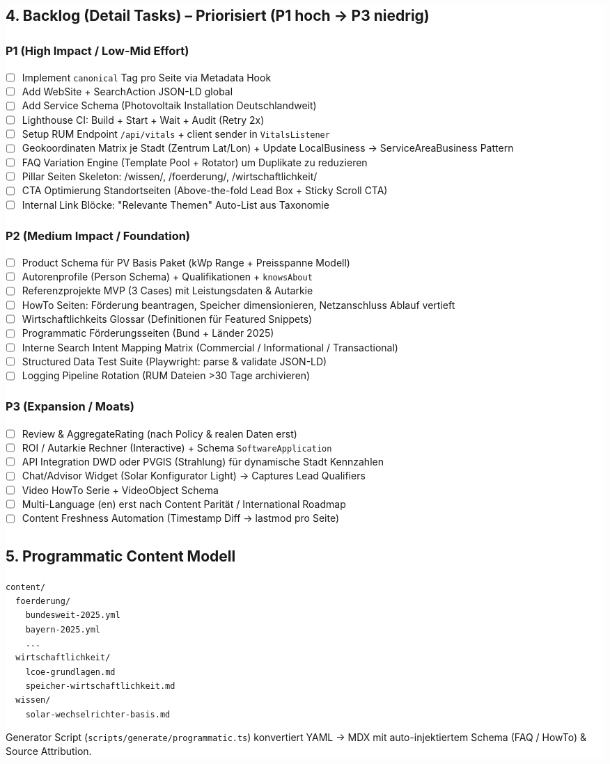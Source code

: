 ## 4. Backlog (Detail Tasks) – Priorisiert (P1 hoch → P3 niedrig)
### P1 (High Impact / Low-Mid Effort)
- [ ] Implement `canonical` Tag pro Seite via Metadata Hook
- [ ] Add WebSite + SearchAction JSON-LD global
- [ ] Add Service Schema (Photovoltaik Installation Deutschlandweit)
- [ ] Lighthouse CI: Build + Start + Wait + Audit (Retry 2x)
- [ ] Setup RUM Endpoint `/api/vitals` + client sender in `VitalsListener`
- [ ] Geokoordinaten Matrix je Stadt (Zentrum Lat/Lon) + Update LocalBusiness → ServiceAreaBusiness Pattern
- [ ] FAQ Variation Engine (Template Pool + Rotator) um Duplikate zu reduzieren
- [ ] Pillar Seiten Skeleton: /wissen/, /foerderung/, /wirtschaftlichkeit/
- [ ] CTA Optimierung Standortseiten (Above-the-fold Lead Box + Sticky Scroll CTA)
- [ ] Internal Link Blöcke: "Relevante Themen" Auto-List aus Taxonomie

### P2 (Medium Impact / Foundation)
- [ ] Product Schema für PV Basis Paket (kWp Range + Preisspanne Modell)
- [ ] Autorenprofile (Person Schema) + Qualifikationen + `knowsAbout`
- [ ] Referenzprojekte MVP (3 Cases) mit Leistungsdaten & Autarkie
- [ ] HowTo Seiten: Förderung beantragen, Speicher dimensionieren, Netzanschluss Ablauf vertieft
- [ ] Wirtschaftlichkeits Glossar (Definitionen für Featured Snippets)
- [ ] Programmatic Förderungsseiten (Bund + Länder 2025)
- [ ] Interne Search Intent Mapping Matrix (Commercial / Informational / Transactional)
- [ ] Structured Data Test Suite (Playwright: parse & validate JSON-LD)
- [ ] Logging Pipeline Rotation (RUM Dateien >30 Tage archivieren)

### P3 (Expansion / Moats)
- [ ] Review & AggregateRating (nach Policy & realen Daten erst)
- [ ] ROI / Autarkie Rechner (Interactive) + Schema `SoftwareApplication`
- [ ] API Integration DWD oder PVGIS (Strahlung) für dynamische Stadt Kennzahlen
- [ ] Chat/Advisor Widget (Solar Konfigurator Light) → Captures Lead Qualifiers
- [ ] Video HowTo Serie + VideoObject Schema
- [ ] Multi-Language (en) erst nach Content Parität / International Roadmap
- [ ] Content Freshness Automation (Timestamp Diff -> lastmod pro Seite)

## 5. Programmatic Content Modell
```
content/
  foerderung/
    bundesweit-2025.yml
    bayern-2025.yml
    ...
  wirtschaftlichkeit/
    lcoe-grundlagen.md
    speicher-wirtschaftlichkeit.md
  wissen/
    solar-wechselrichter-basis.md
```
Generator Script (`scripts/generate/programmatic.ts`) konvertiert YAML → MDX mit auto-injektiertem Schema (FAQ / HowTo) & Source Attribution.
